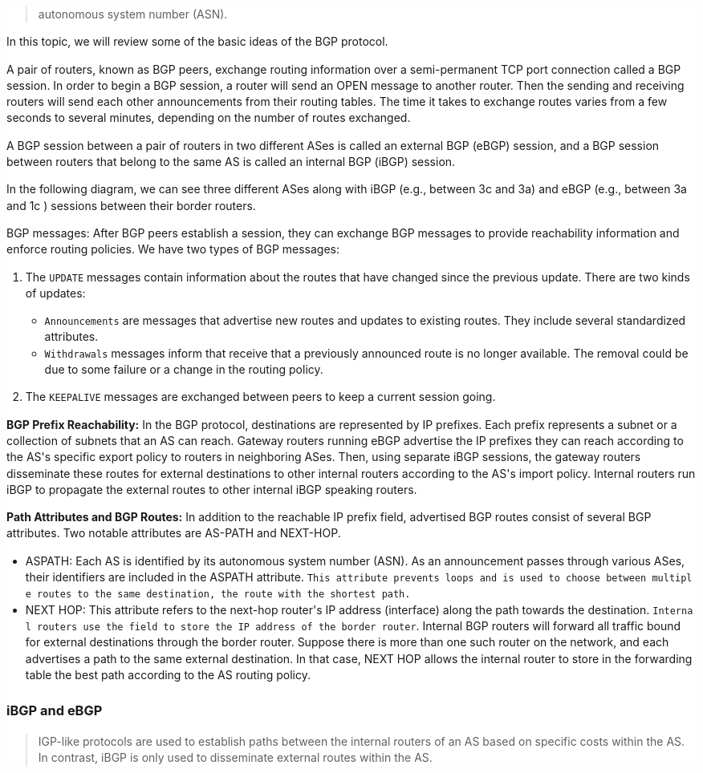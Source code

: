 > autonomous system number (ASN).

In this topic, we will review some of the basic ideas of the BGP protocol.

A pair of routers, known as BGP peers, exchange routing information over a semi-permanent TCP port connection called a BGP session. In order to begin a BGP session, a router will send an OPEN message to another router. Then the sending and receiving routers will send each other announcements from their routing tables. The time it takes to exchange routes varies from a few seconds to several minutes, depending on the number of routes exchanged.

A BGP session between a pair of routers in two different ASes is called an external BGP (eBGP) session, and a BGP session between routers that belong to the same AS is called an internal BGP (iBGP) session.

In the following diagram, we can see three different ASes along with iBGP (e.g., between 3c and 3a) and eBGP (e.g., between 3a and 1c ) sessions between their border routers.

BGP messages: After BGP peers establish a session, they can exchange BGP messages to provide reachability information and enforce routing policies. We have two types of BGP messages:

1. The `UPDATE` messages contain information about the routes that have changed since the previous update. There are two kinds of updates:

   - `Announcements` are messages that advertise new routes and updates to existing routes. They include several standardized attributes.
   - `Withdrawals` messages inform that receive that a previously announced route is no longer available. The removal could be due to some failure or a change in the routing policy.

2. The `KEEPALIVE` messages are exchanged between peers to keep a current session going.

**BGP Prefix Reachability:** In the BGP protocol, destinations are represented by IP prefixes. Each prefix represents a subnet or a collection of subnets that an AS can reach. Gateway routers running eBGP advertise the IP prefixes they can reach according to the AS's specific export policy to routers in neighboring ASes. Then, using separate iBGP sessions, the gateway routers disseminate these routes for external destinations to other internal routers according to the AS's import policy. Internal routers run iBGP to propagate the external routes to other internal iBGP speaking routers.

**Path Attributes and BGP Routes:** In addition to the reachable IP prefix field, advertised BGP routes consist of several BGP attributes. Two notable attributes are AS-PATH and NEXT-HOP.

- ASPATH: Each AS is identified by its autonomous system number (ASN). As an announcement passes through various ASes, their identifiers are included in the ASPATH attribute. `This attribute prevents loops and is used to choose between multiple routes to the same destination, the route with the shortest path.`
- NEXT HOP: This attribute refers to the next-hop router's IP address (interface) along the path towards the destination. `Internal routers use the field to store the IP address of the border router`. Internal BGP routers will forward all traffic bound for external destinations through the border router. Suppose there is more than one such router on the network, and each advertises a path to the same external destination. In that case, NEXT HOP allows the internal router to store in the forwarding table the best path according to the AS routing policy.

### iBGP and eBGP

> IGP-like protocols are used to establish paths between the internal routers of an AS based on specific costs within the AS. In contrast, iBGP is only used to disseminate external routes within the AS.
